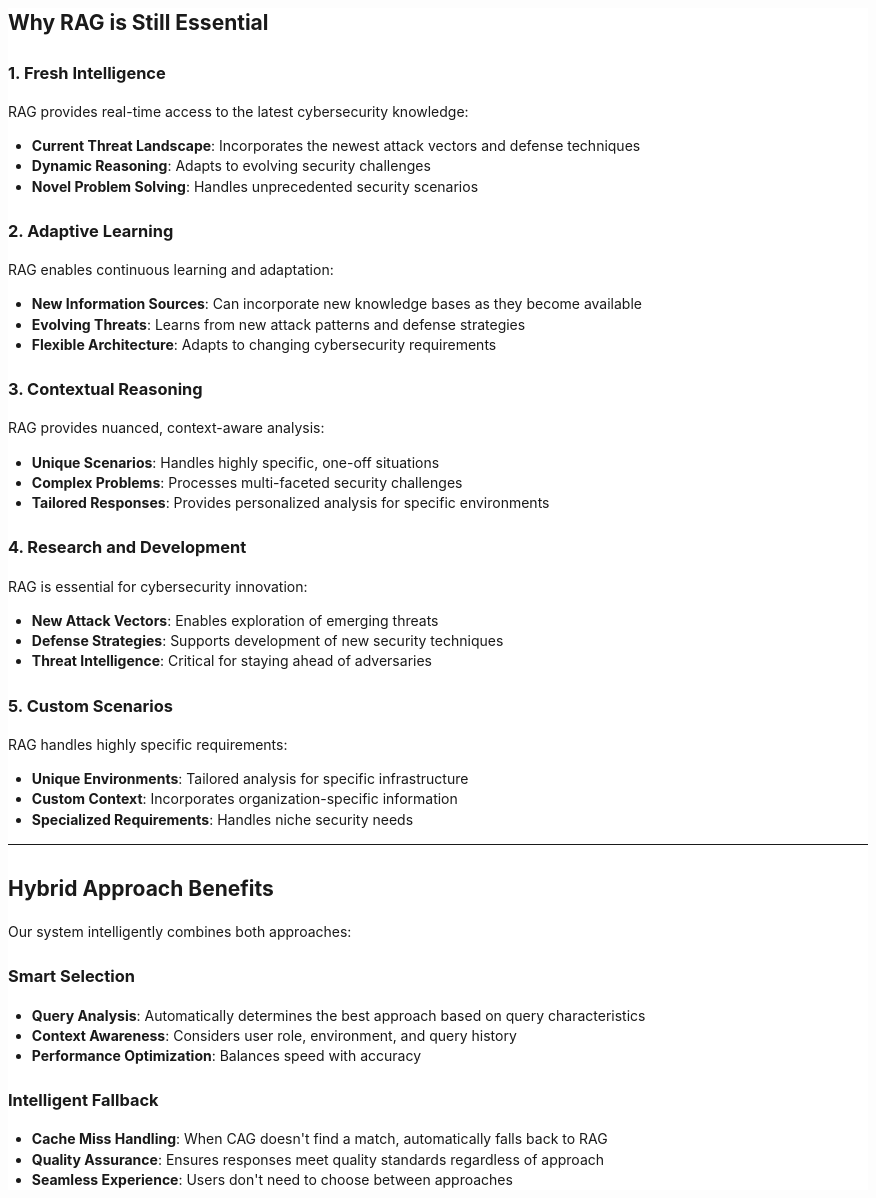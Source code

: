 
## Why RAG is Still Essential

### **1. Fresh Intelligence**
RAG provides real-time access to the latest cybersecurity knowledge:
- **Current Threat Landscape**: Incorporates the newest attack vectors and defense techniques
- **Dynamic Reasoning**: Adapts to evolving security challenges
- **Novel Problem Solving**: Handles unprecedented security scenarios

### **2. Adaptive Learning**
RAG enables continuous learning and adaptation:
- **New Information Sources**: Can incorporate new knowledge bases as they become available
- **Evolving Threats**: Learns from new attack patterns and defense strategies
- **Flexible Architecture**: Adapts to changing cybersecurity requirements

### **3. Contextual Reasoning**
RAG provides nuanced, context-aware analysis:
- **Unique Scenarios**: Handles highly specific, one-off situations
- **Complex Problems**: Processes multi-faceted security challenges
- **Tailored Responses**: Provides personalized analysis for specific environments

### **4. Research and Development**
RAG is essential for cybersecurity innovation:
- **New Attack Vectors**: Enables exploration of emerging threats
- **Defense Strategies**: Supports development of new security techniques
- **Threat Intelligence**: Critical for staying ahead of adversaries

### **5. Custom Scenarios**
RAG handles highly specific requirements:
- **Unique Environments**: Tailored analysis for specific infrastructure
- **Custom Context**: Incorporates organization-specific information
- **Specialized Requirements**: Handles niche security needs

---

## Hybrid Approach Benefits

Our system intelligently combines both approaches:

### **Smart Selection**
- **Query Analysis**: Automatically determines the best approach based on query characteristics
- **Context Awareness**: Considers user role, environment, and query history
- **Performance Optimization**: Balances speed with accuracy

### **Intelligent Fallback**
- **Cache Miss Handling**: When CAG doesn't find a match, automatically falls back to RAG
- **Quality Assurance**: Ensures responses meet quality standards regardless of approach
- **Seamless Experience**: Users don't need to choose between approaches
